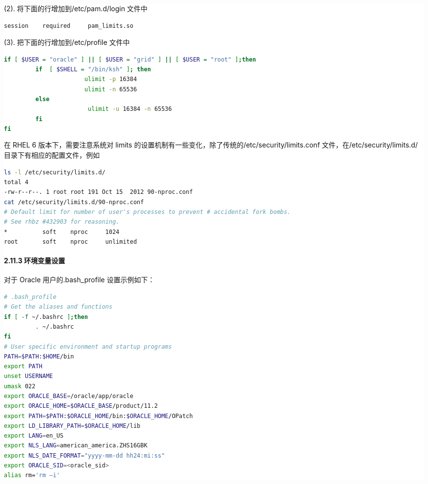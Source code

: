 (2).  将下面的行增加到/etc/pam.d/login 文件中

```bash
session    required     pam_limits.so
```

(3).  把下面的行增加到/etc/profile 文件中

```bash
if [ $USER = "oracle" ] || [ $USER = "grid" ] || [ $USER = "root" ];then
         if  [ $SHELL = "/bin/ksh" ]; then
                       ulimit -p 16384
                       ulimit -n 65536
         else
                        ulimit -u 16384 -n 65536
         fi
fi
```

在 RHEL 6 版本下，需要注意系统对 limits 的设置机制有一些变化，除了传统的/etc/security/limits.conf 文件，在/etc/security/limits.d/目录下有相应的配置文件，例如

```bash
ls -l /etc/security/limits.d/
total 4
-rw-r--r--. 1 root root 191 Oct 15  2012 90-nproc.conf  
cat /etc/security/limits.d/90-nproc.conf  
# Default limit for number of user's processes to prevent # accidental fork bombs.
# See rhbz #432903 for reasoning.  
*          soft    nproc     1024
root       soft    nproc     unlimited
```

#### 2.11.3 环境变量设置

对于 Oracle 用户的.bash_profile 设置示例如下：

```bash
# .bash_profile  
# Get the aliases and functions
if [ -f ~/.bashrc ];then
         . ~/.bashrc 
fi  
# User specific environment and startup programs  
PATH=$PATH:$HOME/bin  
export PATH
unset USERNAME
umask 022
export ORACLE_BASE=/oracle/app/oracle
export ORACLE_HOME=$ORACLE_BASE/product/11.2
export PATH=$PATH:$ORACLE_HOME/bin:$ORACLE_HOME/OPatch
export LD_LIBRARY_PATH=$ORACLE_HOME/lib
export LANG=en_US
export NLS_LANG=american_america.ZHS16GBK
export NLS_DATE_FORMAT="yyyy-mm-dd hh24:mi:ss"
export ORACLE_SID=<oracle_sid>
alias rm='rm –i'
```
